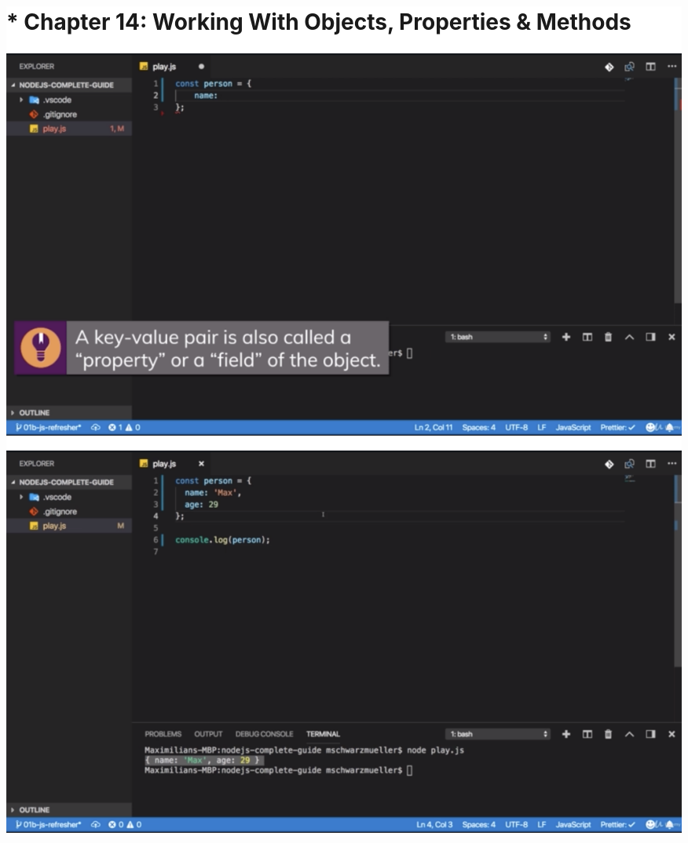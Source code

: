 \* Chapter 14: Working With Objects, Properties & Methods
=========================================================

![](images/14-working-with-objects-properties-methods-1.png)

![](images/14-working-with-objects-properties-methods-2.png)
